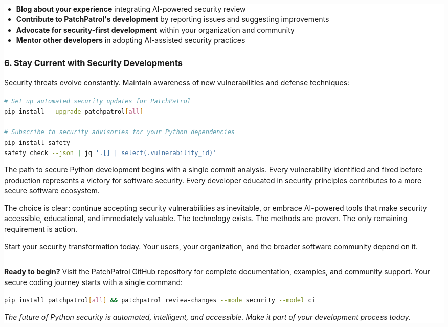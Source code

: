 - **Blog about your experience** integrating AI-powered security review
- **Contribute to PatchPatrol's development** by reporting issues and suggesting improvements
- **Advocate for security-first development** within your organization and community
- **Mentor other developers** in adopting AI-assisted security practices

### 6. Stay Current with Security Developments

Security threats evolve constantly. Maintain awareness of new vulnerabilities and defense techniques:

```bash
# Set up automated security updates for PatchPatrol
pip install --upgrade patchpatrol[all]

# Subscribe to security advisories for your Python dependencies
pip install safety
safety check --json | jq '.[] | select(.vulnerability_id)'
```

The path to secure Python development begins with a single commit analysis. Every vulnerability identified and fixed before production represents a victory for software security. Every developer educated in security principles contributes to a more secure software ecosystem.

The choice is clear: continue accepting security vulnerabilities as inevitable, or embrace AI-powered tools that make security accessible, educational, and immediately valuable. The technology exists. The methods are proven. The only remaining requirement is action.

Start your security transformation today. Your users, your organization, and the broader software community depend on it.

---

**Ready to begin?** Visit the [PatchPatrol GitHub repository](https://github.com/4383/patchpatrol) for complete documentation, examples, and community support. Your secure coding journey starts with a single command:

```bash
pip install patchpatrol[all] && patchpatrol review-changes --mode security --model ci
```

*The future of Python security is automated, intelligent, and accessible. Make it part of your development process today.*
